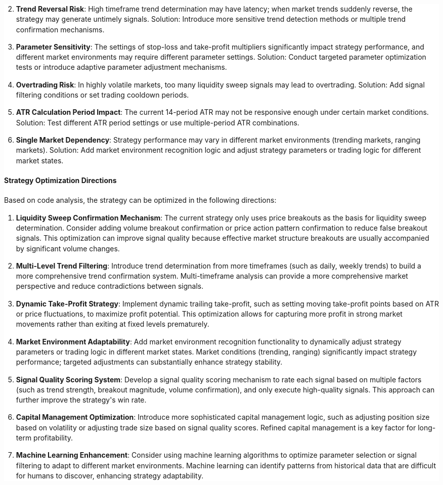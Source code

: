 2. **Trend Reversal Risk**: High timeframe trend determination may have latency; when market trends suddenly reverse, the strategy may generate untimely signals. Solution: Introduce more sensitive trend detection methods or multiple trend confirmation mechanisms.

3. **Parameter Sensitivity**: The settings of stop-loss and take-profit multipliers significantly impact strategy performance, and different market environments may require different parameter settings. Solution: Conduct targeted parameter optimization tests or introduce adaptive parameter adjustment mechanisms.

4. **Overtrading Risk**: In highly volatile markets, too many liquidity sweep signals may lead to overtrading. Solution: Add signal filtering conditions or set trading cooldown periods.

5. **ATR Calculation Period Impact**: The current 14-period ATR may not be responsive enough under certain market conditions. Solution: Test different ATR period settings or use multiple-period ATR combinations.

6. **Single Market Dependency**: Strategy performance may vary in different market environments (trending markets, ranging markets). Solution: Add market environment recognition logic and adjust strategy parameters or trading logic for different market states.

#### Strategy Optimization Directions

Based on code analysis, the strategy can be optimized in the following directions:

1. **Liquidity Sweep Confirmation Mechanism**: The current strategy only uses price breakouts as the basis for liquidity sweep determination. Consider adding volume breakout confirmation or price action pattern confirmation to reduce false breakout signals. This optimization can improve signal quality because effective market structure breakouts are usually accompanied by significant volume changes.

2. **Multi-Level Trend Filtering**: Introduce trend determination from more timeframes (such as daily, weekly trends) to build a more comprehensive trend confirmation system. Multi-timeframe analysis can provide a more comprehensive market perspective and reduce contradictions between signals.

3. **Dynamic Take-Profit Strategy**: Implement dynamic trailing take-profit, such as setting moving take-profit points based on ATR or price fluctuations, to maximize profit potential. This optimization allows for capturing more profit in strong market movements rather than exiting at fixed levels prematurely.

4. **Market Environment Adaptability**: Add market environment recognition functionality to dynamically adjust strategy parameters or trading logic in different market states. Market conditions (trending, ranging) significantly impact strategy performance; targeted adjustments can substantially enhance strategy stability.

5. **Signal Quality Scoring System**: Develop a signal quality scoring mechanism to rate each signal based on multiple factors (such as trend strength, breakout magnitude, volume confirmation), and only execute high-quality signals. This approach can further improve the strategy's win rate.

6. **Capital Management Optimization**: Introduce more sophisticated capital management logic, such as adjusting position size based on volatility or adjusting trade size based on signal quality scores. Refined capital management is a key factor for long-term profitability.

7. **Machine Learning Enhancement**: Consider using machine learning algorithms to optimize parameter selection or signal filtering to adapt to different market environments. Machine learning can identify patterns from historical data that are difficult for humans to discover, enhancing strategy adaptability.
